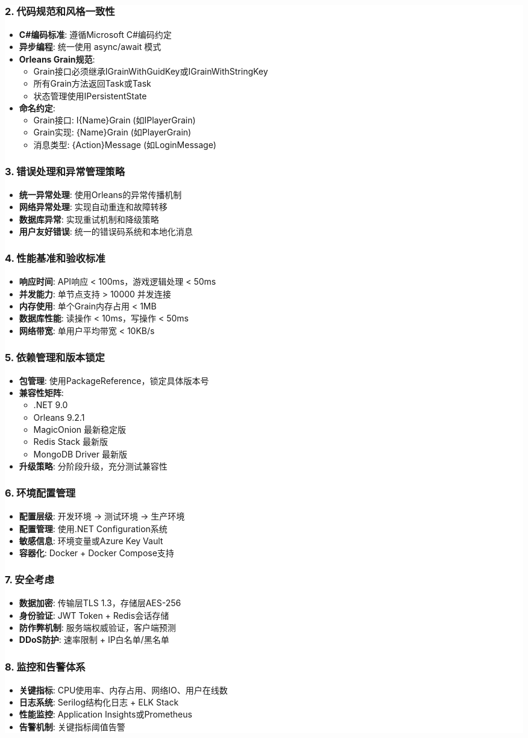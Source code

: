 ### 2. 代码规范和风格一致性
- **C#编码标准**: 遵循Microsoft C#编码约定
- **异步编程**: 统一使用 async/await 模式
- **Orleans Grain规范**: 
  - Grain接口必须继承IGrainWithGuidKey或IGrainWithStringKey
  - 所有Grain方法返回Task或Task<T>
  - 状态管理使用IPersistentState<T>
- **命名约定**:
  - Grain接口: I{Name}Grain (如IPlayerGrain)
  - Grain实现: {Name}Grain (如PlayerGrain)
  - 消息类型: {Action}Message (如LoginMessage)

### 3. 错误处理和异常管理策略
- **统一异常处理**: 使用Orleans的异常传播机制
- **网络异常处理**: 实现自动重连和故障转移
- **数据库异常**: 实现重试机制和降级策略
- **用户友好错误**: 统一的错误码系统和本地化消息

### 4. 性能基准和验收标准
- **响应时间**: API响应 < 100ms，游戏逻辑处理 < 50ms
- **并发能力**: 单节点支持 > 10000 并发连接
- **内存使用**: 单个Grain内存占用 < 1MB
- **数据库性能**: 读操作 < 10ms，写操作 < 50ms
- **网络带宽**: 单用户平均带宽 < 10KB/s

### 5. 依赖管理和版本锁定
- **包管理**: 使用PackageReference，锁定具体版本号
- **兼容性矩阵**: 
  - .NET 9.0
  - Orleans 9.2.1
  - MagicOnion 最新稳定版
  - Redis Stack 最新版
  - MongoDB Driver 最新版
- **升级策略**: 分阶段升级，充分测试兼容性

### 6. 环境配置管理
- **配置层级**: 开发环境 -> 测试环境 -> 生产环境
- **配置管理**: 使用.NET Configuration系统
- **敏感信息**: 环境变量或Azure Key Vault
- **容器化**: Docker + Docker Compose支持

### 7. 安全考虑
- **数据加密**: 传输层TLS 1.3，存储层AES-256
- **身份验证**: JWT Token + Redis会话存储
- **防作弊机制**: 服务端权威验证，客户端预测
- **DDoS防护**: 速率限制 + IP白名单/黑名单

### 8. 监控和告警体系
- **关键指标**: CPU使用率、内存占用、网络IO、用户在线数
- **日志系统**: Serilog结构化日志 + ELK Stack
- **性能监控**: Application Insights或Prometheus
- **告警机制**: 关键指标阈值告警
